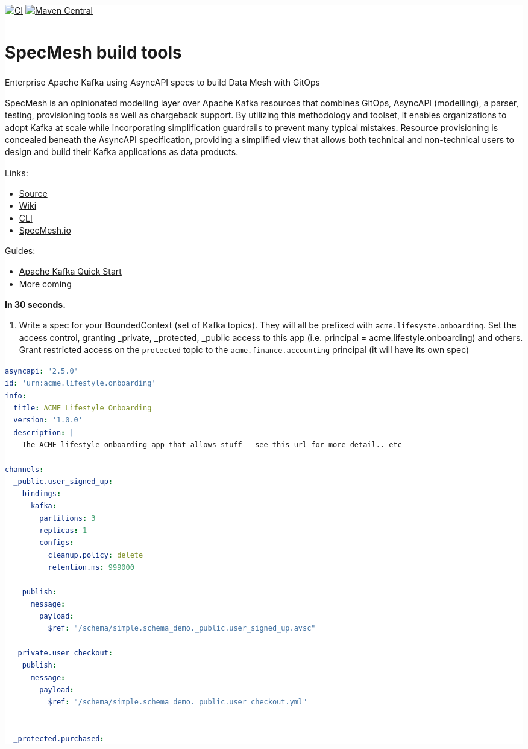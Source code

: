 [![CI](https://github.com/specmesh/specmesh-build/actions/workflows/build.yml/badge.svg?branch=main)](https://github.com/specmesh/specmesh-build/actions/workflows/ci.yml)
[![Maven Central](https://img.shields.io/maven-central/v/io.specmesh/specmesh-kafka.svg)](https://central.sonatype.dev/search?q=specmesh-*)

# SpecMesh build tools

Enterprise Apache Kafka using AsyncAPI specs to build Data Mesh with GitOps


SpecMesh is an opinionated modelling layer over Apache Kafka resources that combines GitOps, AsyncAPI (modelling), a parser, testing, provisioning tools as well as chargeback support. By utilizing this methodology and toolset, it enables organizations to adopt Kafka at scale while incorporating simplification guardrails to prevent many typical mistakes. Resource provisioning is concealed beneath the AsyncAPI specification, providing a simplified view that allows both technical and non-technical users to design and build their Kafka applications as data products.

Links:
- [Source](https://github.com/specmesh/specmesh-build)
- [Wiki](https://github.com/specmesh/docs/wiki) 
- [CLI](cli/README.md)
- [SpecMesh.io](https://specmesh.github.io/site/)

Guides:
- [Apache Kafka Quick Start](https://github.com/specmesh/getting-started-apachekafka)
- More coming

**In 30 seconds.**

1. Write a spec for your BoundedContext (set of Kafka topics). They will all be prefixed with `acme.lifesyste.onboarding`. Set the access control, granting _private, _protected, _public access to this app (i.e. principal = acme.lifestyle.onboarding) and others. Grant restricted access on the `protected` topic to the `acme.finance.accounting` principal (it will have its own spec)

```yaml
asyncapi: '2.5.0'
id: 'urn:acme.lifestyle.onboarding'
info:
  title: ACME Lifestyle Onboarding
  version: '1.0.0'
  description: |
    The ACME lifestyle onboarding app that allows stuff - see this url for more detail.. etc

channels:
  _public.user_signed_up:
    bindings:
      kafka:
        partitions: 3
        replicas: 1
        configs:
          cleanup.policy: delete
          retention.ms: 999000

    publish:
      message:
        payload:
          $ref: "/schema/simple.schema_demo._public.user_signed_up.avsc"

  _private.user_checkout:
    publish:
      message:
        payload:
          $ref: "/schema/simple.schema_demo._public.user_checkout.yml"


  _protected.purchased:
```